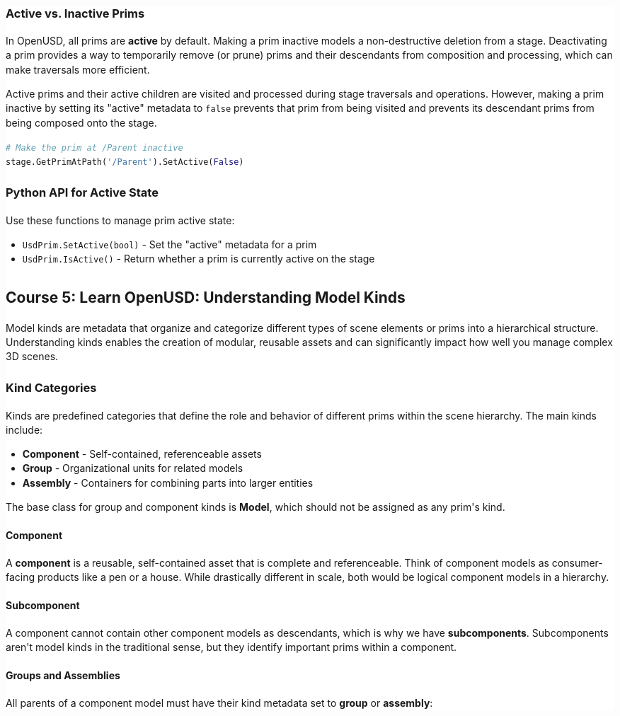 ### Active vs. Inactive Prims

In OpenUSD, all prims are **active** by default. Making a prim inactive models a non-destructive deletion from a stage. Deactivating a prim provides a way to temporarily remove (or prune) prims and their descendants from composition and processing, which can make traversals more efficient.

Active prims and their active children are visited and processed during stage traversals and operations. However, making a prim inactive by setting its "active" metadata to `false` prevents that prim from being visited and prevents its descendant prims from being composed onto the stage.

```python
# Make the prim at /Parent inactive
stage.GetPrimAtPath('/Parent').SetActive(False)

```

### Python API for Active State

Use these functions to manage prim active state:

- `UsdPrim.SetActive(bool)` - Set the "active" metadata for a prim
- `UsdPrim.IsActive()` - Return whether a prim is currently active on the stage

## Course 5: Learn OpenUSD: Understanding Model Kinds

Model kinds are metadata that organize and categorize different types of scene elements or prims into a hierarchical structure. Understanding kinds enables the creation of modular, reusable assets and can significantly impact how well you manage complex 3D scenes.

### Kind Categories

Kinds are predefined categories that define the role and behavior of different prims within the scene hierarchy. The main kinds include:

- **Component** - Self-contained, referenceable assets
- **Group** - Organizational units for related models
- **Assembly** - Containers for combining parts into larger entities

The base class for group and component kinds is **Model**, which should not be assigned as any prim's kind.

#### Component
A **component** is a reusable, self-contained asset that is complete and referenceable. Think of component models as consumer-facing products like a pen or a house. While drastically different in scale, both would be logical component models in a hierarchy.

#### Subcomponent
A component cannot contain other component models as descendants, which is why we have **subcomponents**. Subcomponents aren't model kinds in the traditional sense, but they identify important prims within a component.

#### Groups and Assemblies
All parents of a component model must have their kind metadata set to **group** or **assembly**:
